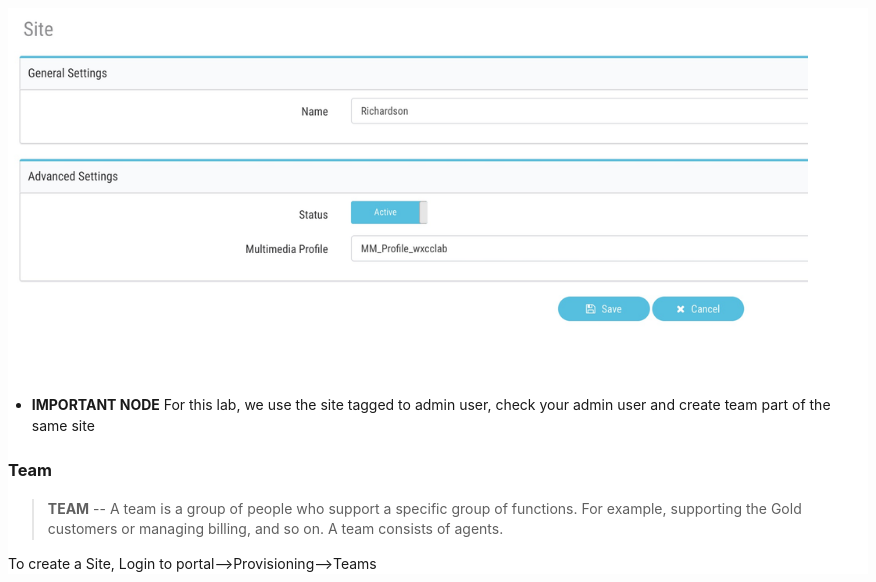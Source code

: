 <img align="middle" src="Images/Lab1/Site1.jpg" width="800" />

>

- **IMPORTANT NODE** For this lab, we use the site tagged to admin user, check your admin user and create team part of the same site

### Team

> **TEAM** -- A team is a group of people who support a specific group of functions. For example, supporting the Gold customers or managing billing, and so on. A team consists of agents.

To create a Site, Login to portal-->Provisioning-->Teams
